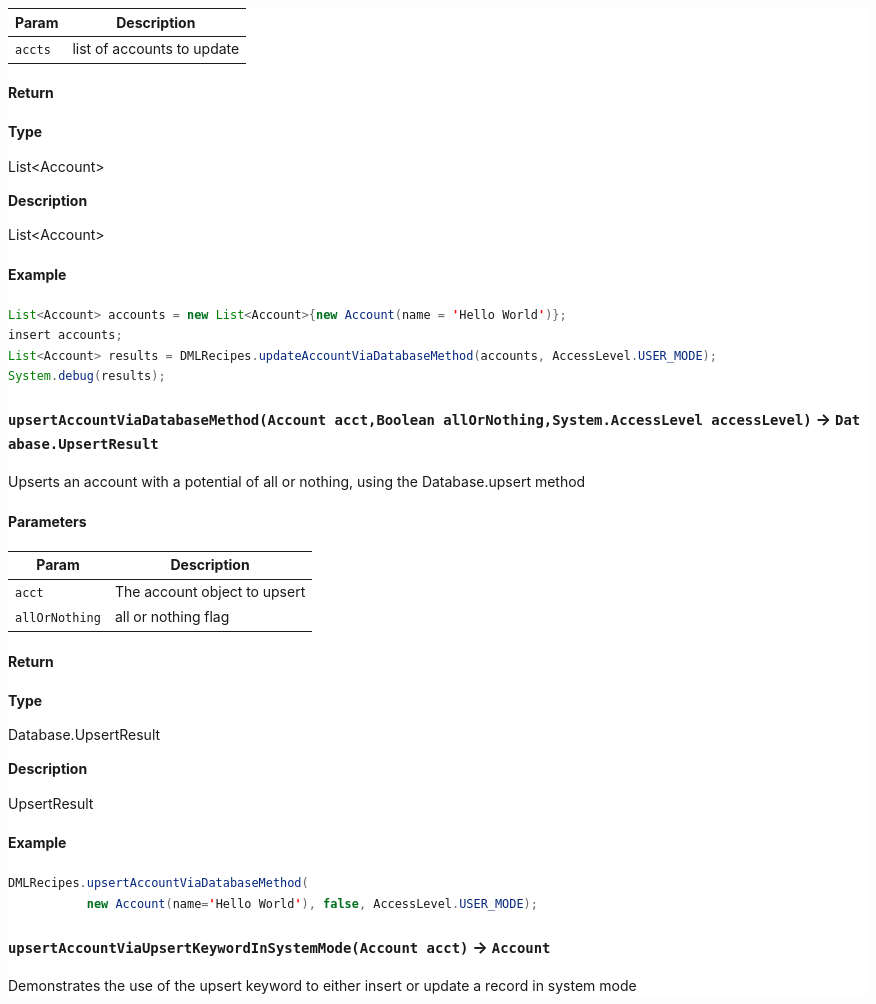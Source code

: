 | Param | Description |
| ----- | ----------- |
|`accts` |  list of accounts to update |

#### Return

**Type**

List&lt;Account&gt;

**Description**

List&lt;Account&gt;

#### Example
```java
List<Account> accounts = new List<Account>{new Account(name = 'Hello World')};
insert accounts;
List<Account> results = DMLRecipes.updateAccountViaDatabaseMethod(accounts, AccessLevel.USER_MODE);
System.debug(results);
```

### `upsertAccountViaDatabaseMethod(Account acct,Boolean allOrNothing,System.AccessLevel accessLevel)` → `Database.UpsertResult`

Upserts an account with a potential of all or nothing, using the Database.upsert method

#### Parameters

| Param | Description |
| ----- | ----------- |
|`acct` |  The account object to upsert |
|`allOrNothing` |  all or nothing flag |

#### Return

**Type**

Database.UpsertResult

**Description**

UpsertResult

#### Example
```java
DMLRecipes.upsertAccountViaDatabaseMethod(
           new Account(name='Hello World'), false, AccessLevel.USER_MODE);
```

### `upsertAccountViaUpsertKeywordInSystemMode(Account acct)` → `Account`

Demonstrates the use of the upsert keyword to either insert or update a record in system mode
